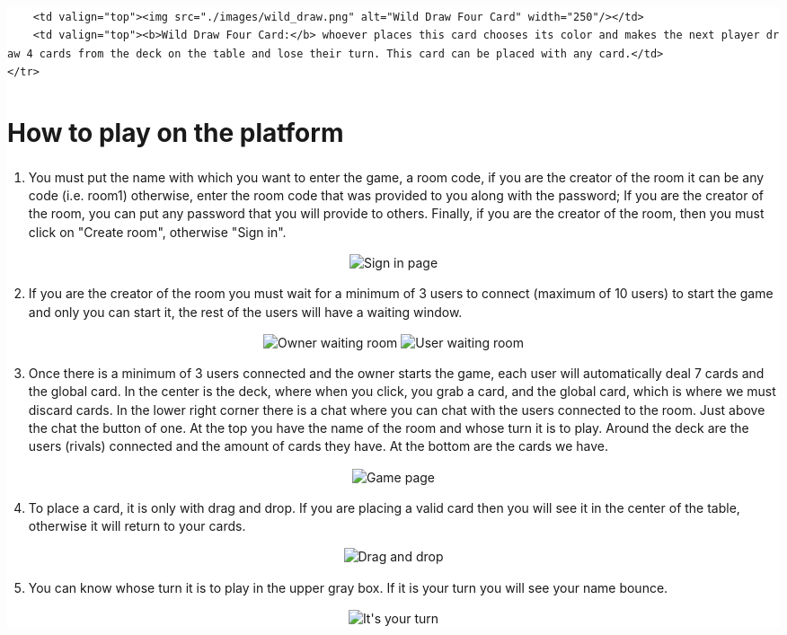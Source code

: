         <td valign="top"><img src="./images/wild_draw.png" alt="Wild Draw Four Card" width="250"/></td>
        <td valign="top"><b>Wild Draw Four Card:</b> whoever places this card chooses its color and makes the next player draw 4 cards from the deck on the table and lose their turn. This card can be placed with any card.</td>
    </tr>
</table>


# How to play on the platform
1. You must put the name with which you want to enter the game, a room code, if you are the creator of the room it can be any code (i.e. room1) otherwise, enter the room code that was provided to you along with the password; If you are the creator of the room, you can put any password that you will provide to others. Finally, if you are the creator of the room, then you must click on "Create room", otherwise "Sign in".
<p align="center">  
    <img src="./images/preview/signin.png" alt="Sign in page" width="650"/>
</p>

2. If you are the creator of the room you must wait for a minimum of 3 users to connect (maximum of 10 users) to start the game and only you can start it, the rest of the users will have a waiting window.
<p align="center">  
    <img src="./images/preview/owner_wait.png" alt="Owner waiting room" width="650"/>
    <img src="./images/preview/user_wait.png" alt="User waiting room" width="650"/>
</p>

3. Once there is a minimum of 3 users connected and the owner starts the game, each user will automatically deal 7 cards and the global card. In the center is the deck, where when you click, you grab a card, and the global card, which is where we must discard cards. In the lower right corner there is a chat where you can chat with the users connected to the room. Just above the chat the button of one. At the top you have the name of the room and whose turn it is to play. Around the deck are the users (rivals) connected and the amount of cards they have. At the bottom are the cards we have.
<p align="center">  
    <img src="./images/preview/game.png" alt="Game page" width="650"/>
</p>

4. To place a card, it is only with drag and drop. If you are placing a valid card then you will see it in the center of the table, otherwise it will return to your cards.
<p align="center">  
    <img src="./images/preview/dnd.gif" alt="Drag and drop" width="650"/>
</p>

5. You can know whose turn it is to play in the upper gray box. If it is your turn you will see your name bounce.
<p align="center">  
    <img src="./images/preview/turn.gif" alt="It's your turn" width="650"/>
</p> 
